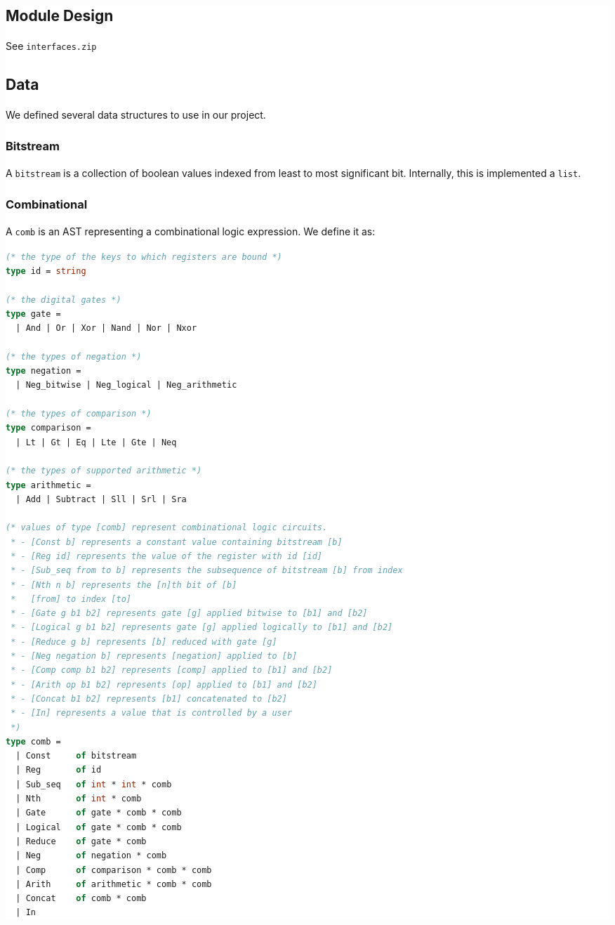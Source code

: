 ## Module Design
See `interfaces.zip`

## Data
We defined several data structures to use in our project.

### Bitstream
A `bitstream` is a collection of boolean values indexed from least to most significant bit. Internally, this is implemented a `list`.

### Combinational
A `comb` is an AST representing a combinational logic expression. We define it as:

```OCaml
(* the type of the keys to which registers are bound *)
type id = string

(* the digital gates *)
type gate =
  | And | Or | Xor | Nand | Nor | Nxor

(* the types of negation *)
type negation =
  | Neg_bitwise | Neg_logical | Neg_arithmetic

(* the types of comparison *)
type comparison =
  | Lt | Gt | Eq | Lte | Gte | Neq

(* the types of supported arithmetic *)
type arithmetic =
  | Add | Subtract | Sll | Srl | Sra

(* values of type [comb] represent combinational logic circuits.
 * - [Const b] represents a constant value containing bitstream [b]
 * - [Reg id] represents the value of the register with id [id]
 * - [Sub_seq from to b] represents the subsequence of bitstream [b] from index
 * - [Nth n b] represents the [n]th bit of [b]
 *   [from] to index [to]
 * - [Gate g b1 b2] represents gate [g] applied bitwise to [b1] and [b2]
 * - [Logical g b1 b2] represents gate [g] applied logically to [b1] and [b2]
 * - [Reduce g b] represents [b] reduced with gate [g]
 * - [Neg negation b] represents [negation] applied to [b]
 * - [Comp comp b1 b2] represents [comp] applied to [b1] and [b2]
 * - [Arith op b1 b2] represents [op] applied to [b1] and [b2]
 * - [Concat b1 b2] represents [b1] concatenated to [b2]
 * - [In] represents a value that is controlled by a user
 *)
type comb =
  | Const     of bitstream
  | Reg       of id
  | Sub_seq   of int * int * comb
  | Nth       of int * comb
  | Gate      of gate * comb * comb
  | Logical   of gate * comb * comb
  | Reduce    of gate * comb
  | Neg       of negation * comb
  | Comp      of comparison * comb * comb
  | Arith     of arithmetic * comb * comb
  | Concat    of comb * comb
  | In
```
